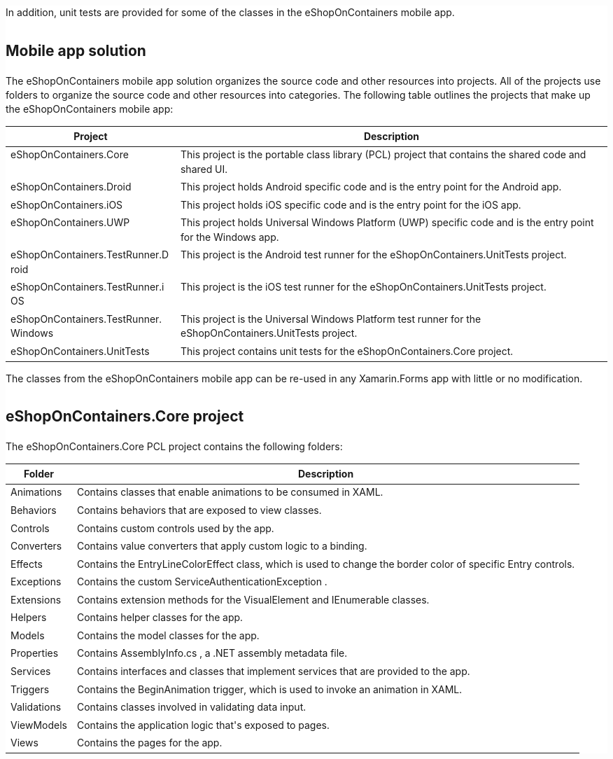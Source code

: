 In addition, unit tests are provided for some of the classes in the eShopOnContainers mobile app.

## Mobile app solution

The eShopOnContainers mobile app solution organizes the source code and other resources into projects. All of the projects use folders to organize the source code and other resources into categories. The following table outlines the projects that make up the eShopOnContainers mobile app:

| Project                              | Description                                                                                                   |
|--------------------------------------|---------------------------------------------------------------------------------------------------------------|
| eShopOnContainers.Core               | This project is the portable class library (PCL) project that contains the shared code and shared UI.         |
| eShopOnContainers.Droid              | This project holds Android specific code and is the entry point for the Android app.                          |
| eShopOnContainers.iOS                | This project holds iOS specific code and is the entry point for the iOS app.                                  |
| eShopOnContainers.UWP                | This project holds Universal Windows Platform (UWP) specific code and is the entry point for the Windows app. |
| eShopOnContainers.TestRunner.Droid   | This project is the Android test runner for the eShopOnContainers.UnitTests project.                          |
| eShopOnContainers.TestRunner.iOS     | This project is the iOS test runner for the eShopOnContainers.UnitTests project.                              |
| eShopOnContainers.TestRunner.Windows | This project is the Universal Windows Platform test runner for the eShopOnContainers.UnitTests project.       |
| eShopOnContainers.UnitTests          | This project contains unit tests for the eShopOnContainers.Core project.                                      |

The classes from the eShopOnContainers mobile app can be re-used in any Xamarin.Forms app with little or no modification.

## eShopOnContainers.Core project

The eShopOnContainers.Core PCL project contains the following folders:

| Folder      | Description                                                                                                   |
|-------------|---------------------------------------------------------------------------------------------------------------|
| Animations  | Contains classes that enable animations to be consumed in XAML.                                               |
| Behaviors   | Contains behaviors that are exposed to view classes.                                                          |
| Controls    | Contains custom controls used by the app.                                                                     |
| Converters  | Contains value converters that apply custom logic to a binding.                                               |
| Effects     | Contains the EntryLineColorEffect class, which is used to change the border color of specific Entry controls. |
| Exceptions  | Contains the custom ServiceAuthenticationException .                                                          |
| Extensions  | Contains extension methods for the VisualElement and IEnumerable<T> classes.                                  |
| Helpers     | Contains helper classes for the app.                                                                          |
| Models      | Contains the model classes for the app.                                                                       |
| Properties  | Contains AssemblyInfo.cs , a .NET assembly metadata file.                                                     |
| Services    | Contains interfaces and classes that implement services that are provided to the app.                         |
| Triggers    | Contains the BeginAnimation trigger, which is used to invoke an animation in XAML.                            |
| Validations | Contains classes involved in validating data input.                                                           |
| ViewModels  | Contains the application logic that's exposed to pages.                                                       |
| Views       | Contains the pages for the app.                                                                               |
